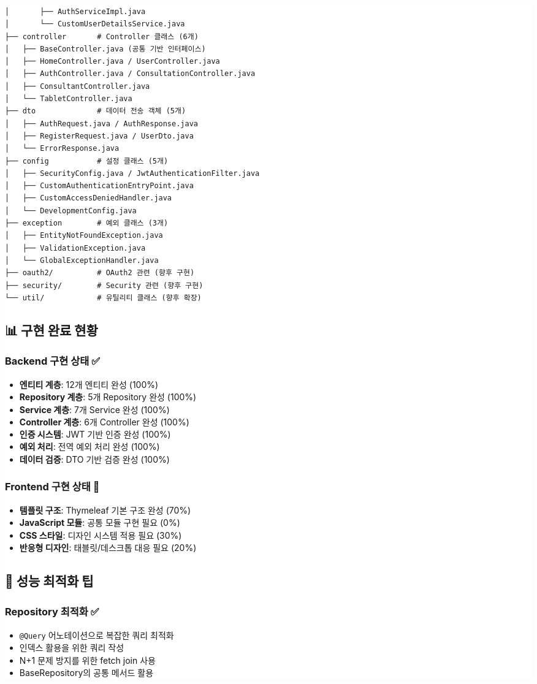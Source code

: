 ```
│       ├── AuthServiceImpl.java
│       └── CustomUserDetailsService.java
├── controller       # Controller 클래스 (6개)
│   ├── BaseController.java (공통 기반 인터페이스)
│   ├── HomeController.java / UserController.java
│   ├── AuthController.java / ConsultationController.java
│   ├── ConsultantController.java
│   └── TabletController.java
├── dto              # 데이터 전송 객체 (5개)
│   ├── AuthRequest.java / AuthResponse.java
│   ├── RegisterRequest.java / UserDto.java
│   └── ErrorResponse.java
├── config           # 설정 클래스 (5개)
│   ├── SecurityConfig.java / JwtAuthenticationFilter.java
│   ├── CustomAuthenticationEntryPoint.java
│   ├── CustomAccessDeniedHandler.java
│   └── DevelopmentConfig.java
├── exception        # 예외 클래스 (3개)
│   ├── EntityNotFoundException.java
│   ├── ValidationException.java
│   └── GlobalExceptionHandler.java
├── oauth2/          # OAuth2 관련 (향후 구현)
├── security/        # Security 관련 (향후 구현)
└── util/            # 유틸리티 클래스 (향후 확장)
```

## 📊 구현 완료 현황

### **Backend 구현 상태** ✅
- **엔티티 계층**: 12개 엔티티 완성 (100%)
- **Repository 계층**: 5개 Repository 완성 (100%)
- **Service 계층**: 7개 Service 완성 (100%)
- **Controller 계층**: 6개 Controller 완성 (100%)
- **인증 시스템**: JWT 기반 인증 완성 (100%)
- **예외 처리**: 전역 예외 처리 완성 (100%)
- **데이터 검증**: DTO 기반 검증 완성 (100%)

### **Frontend 구현 상태** 🔄
- **템플릿 구조**: Thymeleaf 기본 구조 완성 (70%)
- **JavaScript 모듈**: 공통 모듈 구현 필요 (0%)
- **CSS 스타일**: 디자인 시스템 적용 필요 (30%)
- **반응형 디자인**: 태블릿/데스크톱 대응 필요 (20%)

## 🚀 성능 최적화 팁

### **Repository 최적화** ✅
- `@Query` 어노테이션으로 복잡한 쿼리 최적화
- 인덱스 활용을 위한 쿼리 작성
- N+1 문제 방지를 위한 fetch join 사용
- BaseRepository의 공통 메서드 활용
